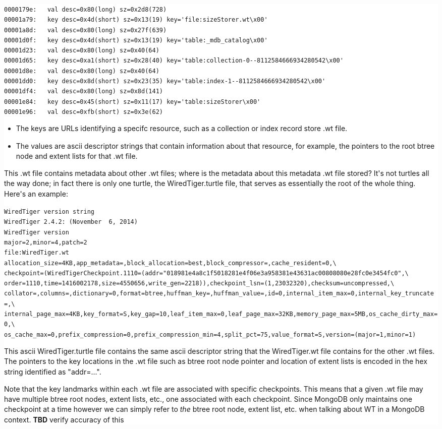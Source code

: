     0000179e:   val desc=0x80(long) sz=0x2d8(728) 
    00001a79:   key desc=0x4d(short) sz=0x13(19) key='file:sizeStorer.wt\x00'
    00001a8d:   val desc=0x80(long) sz=0x27f(639) 
    00001d0f:   key desc=0x4d(short) sz=0x13(19) key='table:_mdb_catalog\x00'
    00001d23:   val desc=0x80(long) sz=0x40(64) 
    00001d65:   key desc=0xa1(short) sz=0x28(40) key='table:collection-0--8112584666934280542\x00'
    00001d8e:   val desc=0x80(long) sz=0x40(64) 
    00001dd0:   key desc=0x8d(short) sz=0x23(35) key='table:index-1--8112584666934280542\x00'
    00001df4:   val desc=0x80(long) sz=0x8d(141) 
    00001e84:   key desc=0x45(short) sz=0x11(17) key='table:sizeStorer\x00'
    00001e96:   val desc=0xfb(short) sz=0x3e(62) 

* The keys are URLs identifying a specifc resource, such as a
  collection or index record store .wt file.

* The values are ascii descriptor strings that contain information
  about that resource, for example, the pointers to the root btree
  node and extent lists for that .wt file.

This .wt file contains metadata about other .wt files; where is the
metadata about this metadata .wt file stored? It's not turtles all the
way done; in fact there is only one turtle, the WiredTiger.turtle
file, that serves as essentially the root of the whole thing. Here's
an example:

    WiredTiger version string
    WiredTiger 2.4.2: (November  6, 2014)
    WiredTiger version
    major=2,minor=4,patch=2
    file:WiredTiger.wt
    allocation_size=4KB,app_metadata=,block_allocation=best,block_compressor=,cache_resident=0,\
    checkpoint=(WiredTigerCheckpoint.1110=(addr="018981e4a8c1f5018281e4f06e3a958381e43631ac00808080e28fc0e3454fc0",\
    order=1110,time=1416002178,size=4550656,write_gen=2218)),checkpoint_lsn=(1,23032320),checksum=uncompressed,\
    collator=,columns=,dictionary=0,format=btree,huffman_key=,huffman_value=,id=0,internal_item_max=0,internal_key_truncate=,\
    internal_page_max=4KB,key_format=S,key_gap=10,leaf_item_max=0,leaf_page_max=32KB,memory_page_max=5MB,os_cache_dirty_max=0,\
    os_cache_max=0,prefix_compression=0,prefix_compression_min=4,split_pct=75,value_format=S,version=(major=1,minor=1)

This ascii WiredTiger.turtle file contains the same ascii descriptor
string that the WiredTiger.wt file contains for the other .wt
files. The pointers to the key locations in the .wt file such as btree
root node pointer and location of extent lists is encoded in the hex
string identified as "addr=...".

Note that the key landmarks within each .wt file are associated with
specific checkpoints. This means that a given .wt file may have
multiple btree root nodes, extent lists, etc., one associated with
each checkpoint. Since MongoDB only maintains one checkpoint at a time
however we can simply refer to _the_ btree root node, extent list,
etc. when talking about WT in a MongoDB context.  **TBD** verify
accuracy of this
